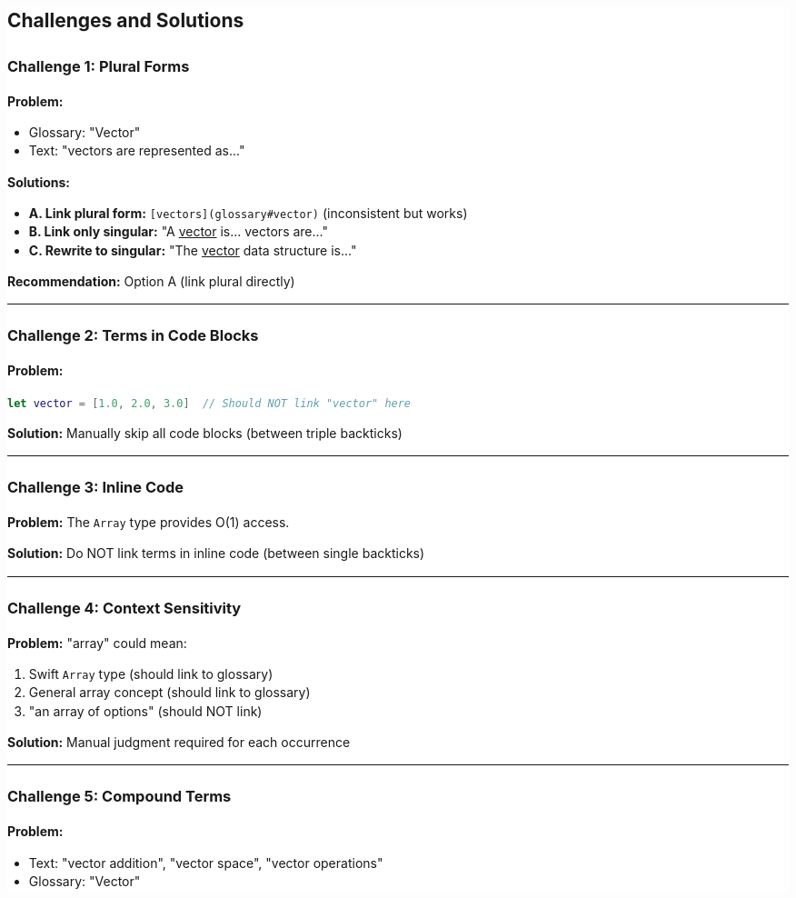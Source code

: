 
## Challenges and Solutions

### Challenge 1: Plural Forms

**Problem:**
- Glossary: "Vector"
- Text: "vectors are represented as..."

**Solutions:**
- **A. Link plural form:** `[vectors](glossary#vector)` (inconsistent but works)
- **B. Link only singular:** "A [vector](glossary#vector) is... vectors are..."
- **C. Rewrite to singular:** "The [vector](glossary#vector) data structure is..."

**Recommendation:** Option A (link plural directly)

---

### Challenge 2: Terms in Code Blocks

**Problem:**
```swift
let vector = [1.0, 2.0, 3.0]  // Should NOT link "vector" here
```

**Solution:** Manually skip all code blocks (between triple backticks)

---

### Challenge 3: Inline Code

**Problem:**
The `Array` type provides O(1) access.

**Solution:**
Do NOT link terms in inline code (between single backticks)

---

### Challenge 4: Context Sensitivity

**Problem:** "array" could mean:
1. Swift `Array` type (should link to glossary)
2. General array concept (should link to glossary)
3. "an array of options" (should NOT link)

**Solution:** Manual judgment required for each occurrence

---

### Challenge 5: Compound Terms

**Problem:**
- Text: "vector addition", "vector space", "vector operations"
- Glossary: "Vector"
